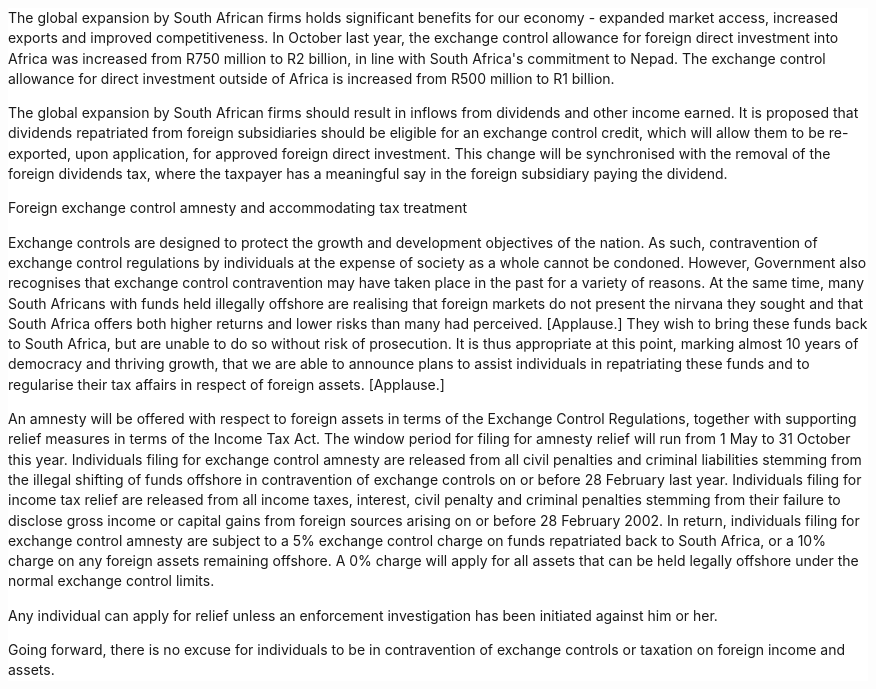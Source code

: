 The global expansion by South African firms holds significant benefits for
our economy - expanded market access, increased exports and improved
competitiveness. In October last year, the exchange control allowance for
foreign direct investment into Africa was increased from R750 million to R2
billion, in line with South Africa's commitment to Nepad. The exchange
control allowance for direct investment outside of Africa is increased from
R500 million to R1 billion.

The global expansion by South African firms should result in inflows from
dividends and other income earned. It is proposed that dividends
repatriated from foreign subsidiaries should be eligible for an exchange
control credit, which will allow them to be re-exported, upon application,
for approved foreign direct investment. This change will be synchronised
with the removal of the foreign dividends tax, where the taxpayer has a
meaningful say in the foreign subsidiary paying the dividend.

Foreign exchange control amnesty and accommodating tax treatment

Exchange controls are designed to protect the growth and development
objectives of the nation. As such, contravention of exchange control
regulations by individuals at the expense of society as a whole cannot be
condoned. However, Government also recognises that exchange control
contravention may have taken place in the past for a variety of reasons. At
the same time, many South Africans with funds held illegally offshore are
realising that foreign markets do not present the nirvana they sought and
that South Africa offers both higher returns and lower risks than many had
perceived. [Applause.] They wish to bring these funds back to South Africa,
but are unable to do so without risk of prosecution. It is thus appropriate
at this point, marking almost 10 years of democracy and thriving growth,
that we are able to announce plans to assist individuals in repatriating
these funds and to regularise their tax affairs in respect of foreign
assets. [Applause.]

An amnesty will be offered with respect to foreign assets in terms of the
Exchange Control Regulations, together with supporting relief measures in
terms of the Income Tax Act. The window period for filing for amnesty
relief will run from 1 May to 31 October this year. Individuals filing for
exchange control amnesty are released from all civil penalties and criminal
liabilities stemming from the illegal shifting of funds offshore in
contravention of exchange controls on or before 28 February last year.
Individuals filing for income tax relief are released from all income
taxes, interest, civil penalty and criminal penalties stemming from their
failure to disclose gross income or capital gains from foreign sources
arising on or before 28 February 2002. In return, individuals filing for
exchange control amnesty are subject to a 5% exchange control charge on
funds repatriated back to South Africa, or a 10% charge on any foreign
assets remaining offshore. A 0% charge will apply for all assets that can
be held legally offshore under the normal exchange control limits.

Any individual can apply for relief unless an enforcement investigation has
been initiated against him or her.

Going forward, there is no excuse for individuals to be in contravention of
exchange controls or taxation on foreign income and assets.
